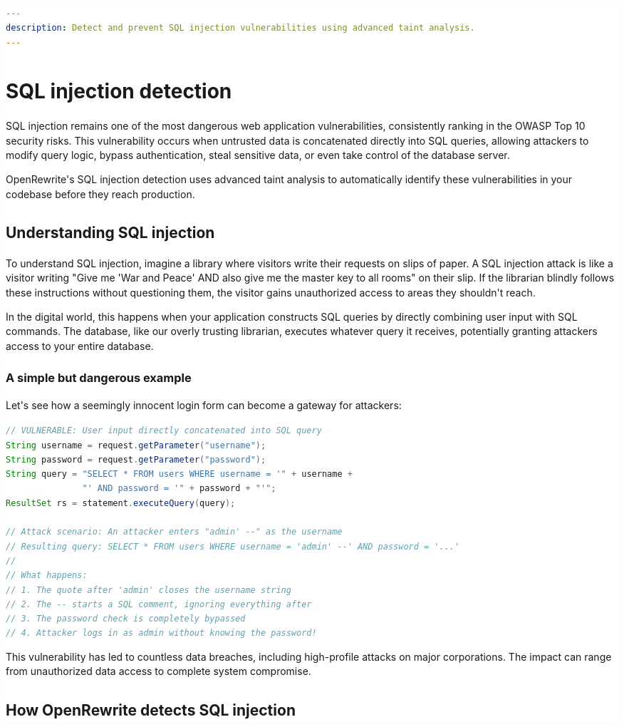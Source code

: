 ```yaml
---
description: Detect and prevent SQL injection vulnerabilities using advanced taint analysis.
---
```


# SQL injection detection

SQL injection remains one of the most dangerous web application vulnerabilities, consistently ranking in the OWASP Top 10 security risks. This vulnerability occurs when untrusted data is concatenated directly into SQL queries, allowing attackers to modify query logic, bypass authentication, steal sensitive data, or even take control of the database server. 

OpenRewrite's SQL injection detection uses advanced taint analysis to automatically identify these vulnerabilities in your codebase before they reach production.

## Understanding SQL injection

To understand SQL injection, imagine a library where visitors write their requests on slips of paper. A SQL injection attack is like a visitor writing "Give me 'War and Peace' AND also give me the master key to all rooms" on their slip. If the librarian blindly follows these instructions without questioning them, the visitor gains unauthorized access to areas they shouldn't reach.

In the digital world, this happens when your application constructs SQL queries by directly combining user input with SQL commands. The database, like our overly trusting librarian, executes whatever query it receives, potentially granting attackers access to your entire database.

### A simple but dangerous example

Let's see how a seemingly innocent login form can become a gateway for attackers:

```java
// VULNERABLE: User input directly concatenated into SQL query
String username = request.getParameter("username");
String password = request.getParameter("password");
String query = "SELECT * FROM users WHERE username = '" + username + 
               "' AND password = '" + password + "'";
ResultSet rs = statement.executeQuery(query);

// Attack scenario: An attacker enters "admin' --" as the username
// Resulting query: SELECT * FROM users WHERE username = 'admin' --' AND password = '...'
// 
// What happens:
// 1. The quote after 'admin' closes the username string
// 2. The -- starts a SQL comment, ignoring everything after
// 3. The password check is completely bypassed
// 4. Attacker logs in as admin without knowing the password!
```

This vulnerability has led to countless data breaches, including high-profile attacks on major corporations. The impact can range from unauthorized data access to complete system compromise.

## How OpenRewrite detects SQL injection
